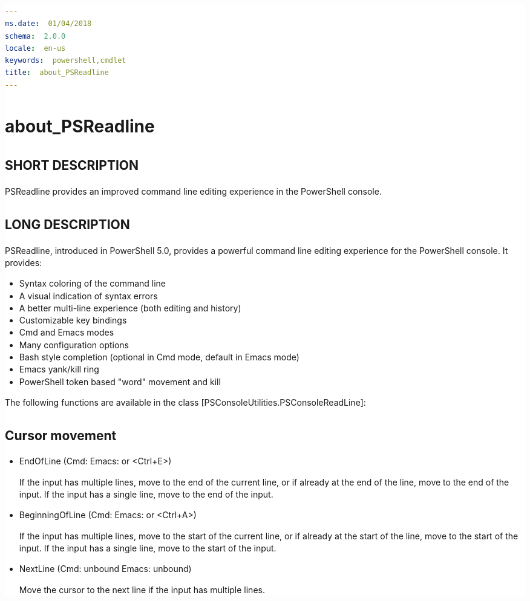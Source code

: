 ```yaml
---
ms.date:  01/04/2018
schema:  2.0.0
locale:  en-us
keywords:  powershell,cmdlet
title:  about_PSReadline
---
```


# about_PSReadline

## SHORT DESCRIPTION

PSReadline provides an improved command line editing experience in the
PowerShell console.

## LONG DESCRIPTION

PSReadline, introduced in PowerShell 5.0, provides a powerful command line
editing experience for the PowerShell console. It provides:

- Syntax coloring of the command line
- A visual indication of syntax errors
- A better multi-line experience (both editing and history)
- Customizable key bindings
- Cmd and Emacs modes
- Many configuration options
- Bash style completion (optional in Cmd mode, default in Emacs mode)
- Emacs yank/kill ring
- PowerShell token based "word" movement and kill

The following functions are available in the class
[PSConsoleUtilities.PSConsoleReadLine]:

## Cursor movement

- EndOfLine   (Cmd: <End>  Emacs: <End> or <Ctrl+E>)

  If the input has multiple lines, move to the end of the current line, or if
  already at the end of the line, move to the end of the input. If the input
  has a single line, move to the end of the input.

- BeginningOfLine  (Cmd: <Home>  Emacs: <Home> or <Ctrl+A>)

  If the input has multiple lines, move to the start of the current line, or
  if already at the start of the line, move to the start of the input. If the
  input has a single line, move to the start of the input.

- NextLine  (Cmd: unbound  Emacs: unbound)

  Move the cursor to the next line if the input has multiple lines.
